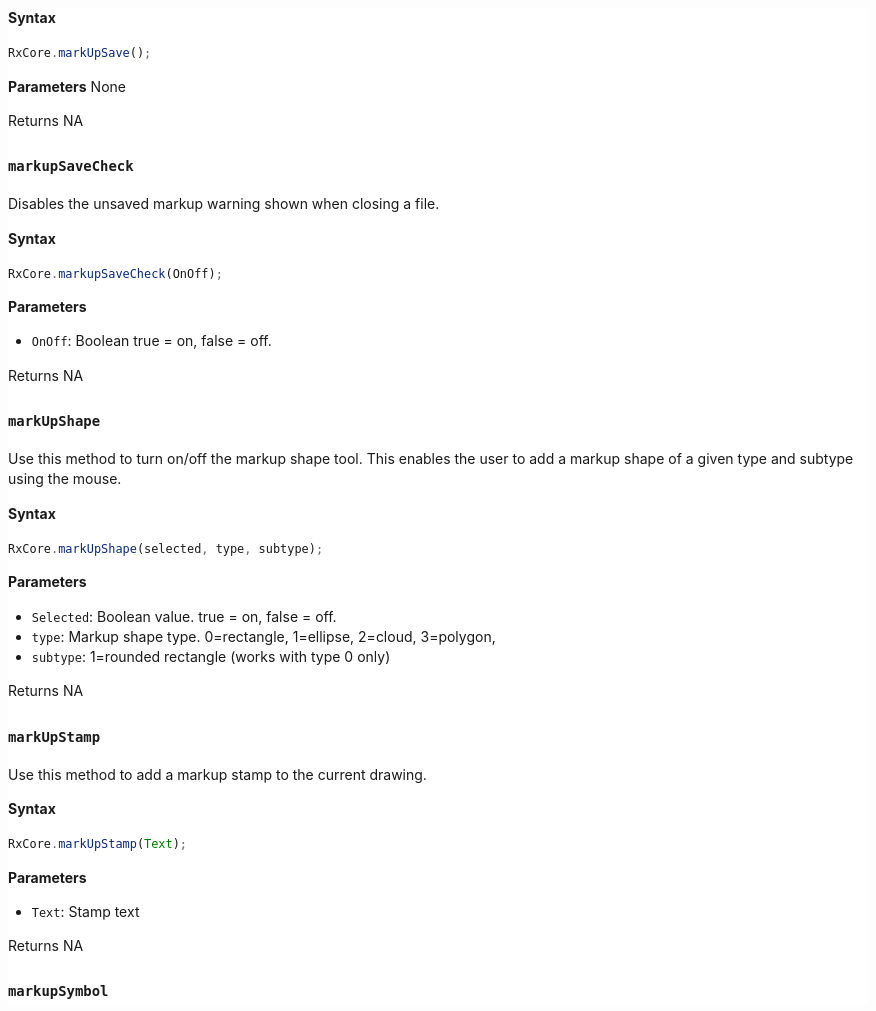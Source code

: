 **Syntax**

```javascript
RxCore.markUpSave();
```

**Parameters** None

Returns NA

### `markupSaveCheck`

Disables the unsaved markup warning shown when closing a file.

**Syntax**

```javascript
RxCore.markupSaveCheck(OnOff);
```

**Parameters**

-   `OnOff`: Boolean true = on, false = off.

Returns NA

### `markUpShape`

Use this method to turn on/off the markup shape tool. This enables the user to add a markup shape of a given type and subtype using the mouse.

**Syntax**

```javascript
RxCore.markUpShape(selected, type, subtype);
```

**Parameters**

-   `Selected`: Boolean value. true = on, false = off.
-   `type`: Markup shape type. 0=rectangle, 1=ellipse, 2=cloud, 3=polygon,
-   `subtype`: 1=rounded rectangle (works with type 0 only)

Returns NA

### `markUpStamp`

Use this method to add a markup stamp to the current drawing.

**Syntax**

```javascript
RxCore.markUpStamp(Text);
```

**Parameters**

-   `Text`: Stamp text

Returns NA

### `markupSymbol`
